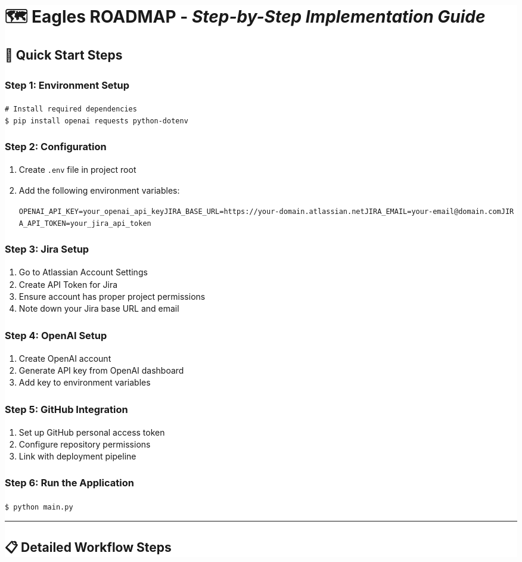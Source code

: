 🗺️ **Eagles ROADMAP** - *Step-by-Step Implementation Guide*
===============================================================

🚀 **Quick Start Steps**
------------------------

### **Step 1: Environment Setup**

```
# Install required dependencies
$ pip install openai requests python-dotenv

```

### **Step 2: Configuration**

1.  Create `.env` file in project root
2.  Add the following environment variables:

    ```
    OPENAI_API_KEY=your_openai_api_keyJIRA_BASE_URL=https://your-domain.atlassian.netJIRA_EMAIL=your-email@domain.comJIRA_API_TOKEN=your_jira_api_token

    ```

### **Step 3: Jira Setup**

1.  Go to Atlassian Account Settings
2.  Create API Token for Jira
3.  Ensure account has proper project permissions
4.  Note down your Jira base URL and email

### **Step 4: OpenAI Setup**

1.  Create OpenAI account
2.  Generate API key from OpenAI dashboard
3.  Add key to environment variables

### **Step 5: GitHub Integration**

1.  Set up GitHub personal access token
2.  Configure repository permissions
3.  Link with deployment pipeline

### **Step 6: Run the Application**

```
$ python main.py

```

* * * * *

📋 **Detailed Workflow Steps**
------------------------------
